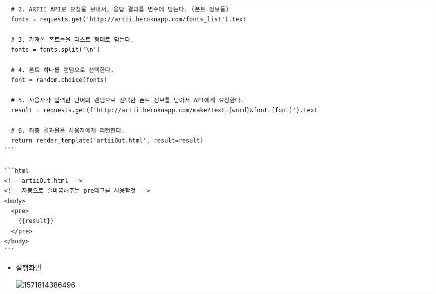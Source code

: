       # 2. ARTII API로 요청을 보내서, 응답 결과를 변수에 담는다. (폰트 정보들)
      fonts = requests.get('http://artii.herokuapp.com/fonts_list').text
    
      # 3. 가져온 폰트들을 리스트 형태로 담는다.
      fonts = fonts.split('\n')
    
      # 4. 폰트 하나를 랜덤으로 선택한다.
      font = random.choice(fonts)
    
      # 5. 사용자가 입력한 단어와 랜덤으로 선택한 폰트 정보를 담아서 API에게 요청한다.
      result = requests.get(f'http://artii.herokuapp.com/make?text={word}&font={font}').text
    
      # 6. 최종 결과물을 사용자에게 리턴한다.
      return render_template('artiiOut.html', result=result)
    ```

    ```html
    <!-- artiiOut.html -->
    <!-- 자동으로 줄바꿈해주는 pre태그를 사용할것 -->
    <body>
      <pre>
        {{result}}
      </pre>
    </body>
    ```

  - 실행화면

    ![1571814386496]( https://user-images.githubusercontent.com/31427258/67373996-89236b00-f5bb-11e9-997b-461ea12bad75.png )

